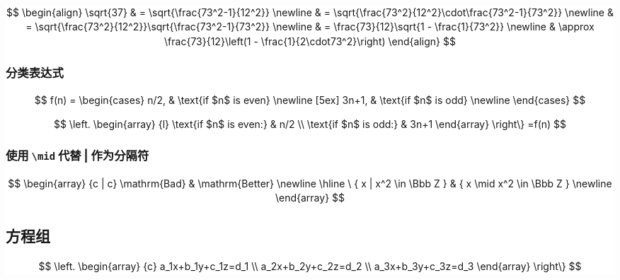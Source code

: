 $$
  \begin{align}
  \sqrt{37}
  & = \sqrt{\frac{73^2-1}{12^2}} \newline
  & = \sqrt{\frac{73^2}{12^2}\cdot\frac{73^2-1}{73^2}} \newline
  & = \sqrt{\frac{73^2}{12^2}}\sqrt{\frac{73^2-1}{73^2}} \newline
  & = \frac{73}{12}\sqrt{1 - \frac{1}{73^2}} \newline
  & \approx \frac{73}{12}\left(1 - \frac{1}{2\cdot73^2}\right)
  \end{align}
$$


### 分类表达式

$$
  f(n) =
  \begin{cases}
  n/2, & \text{if $n$ is even} \newline
  [5ex] 3n+1, & \text{if $n$ is odd} \newline
  \end{cases}
$$

$$
  \left.
  \begin{array}
  {l}
  \text{if $n$ is even:} & n/2 \\
  \text{if $n$ is odd:} & 3n+1
  \end{array}
  \right\}
  =f(n)
$$

### 使用 `\mid` 代替 | 作为分隔符

$$
  \begin{array}
  {c | c}
  \mathrm{Bad} & \mathrm{Better} \newline
  \hline \
  { x | x^2 \in \Bbb Z } & { x \mid x^2 \in \Bbb Z } \newline
  \end{array}
$$

## 方程组

$$
  \left.
  \begin{array}
  {c}
  a_1x+b_1y+c_1z=d_1 \\
  a_2x+b_2y+c_2z=d_2 \\
  a_3x+b_3y+c_3z=d_3
  \end{array}
  \right\}
$$
